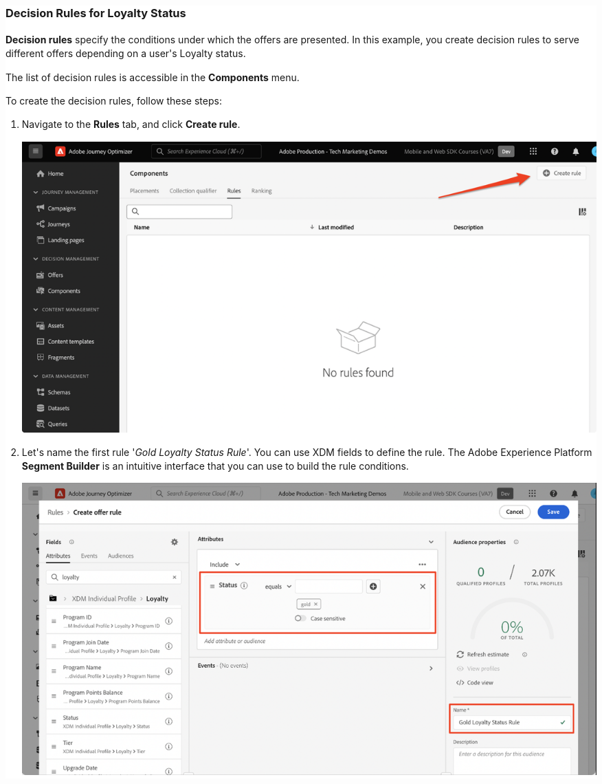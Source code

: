 ### Decision Rules for Loyalty Status

**Decision rules** specify the conditions under which the offers are presented. In this example, you create decision rules to serve different offers depending on a user's Loyalty status.

The list of decision rules is accessible in the **Components** menu.

To create the decision rules, follow these steps:

1. Navigate to the **Rules** tab, and click **Create rule**.

   ![Create the rule](../assets/decisioning-create-rule.png)

1. Let's name the first rule '*Gold Loyalty Status Rule*'. You can use XDM fields to define the rule. The Adobe Experience Platform **Segment Builder** is an intuitive interface that you can use to build the rule conditions.

   ![Define the rule](../assets/decisioning-define-rule.png)
